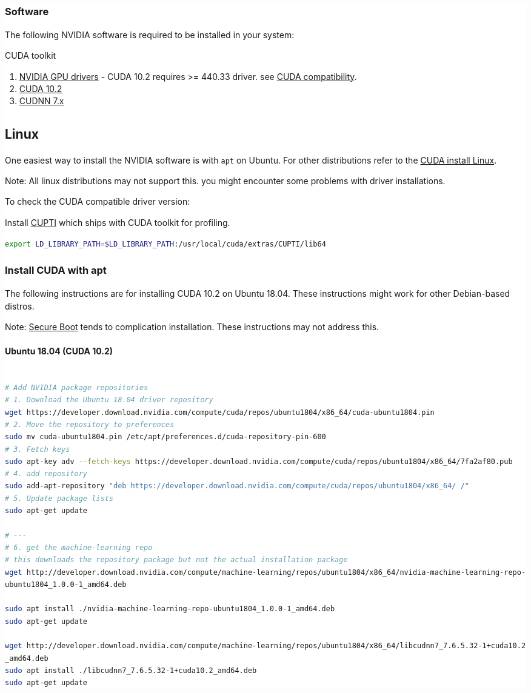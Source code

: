 ### Software

The following NVIDIA software is required to be installed in your system:

CUDA toolkit

  1. [NVIDIA GPU drivers](https://www.nvidia.com/drivers) - CUDA 10.2 requires >= 440.33 driver. see
     [CUDA compatibility](https://docs.nvidia.com/deploy/cuda-compatibility/index.html).
  3. [CUDA 10.2](https://developer.nvidia.com/cuda-10.2-download-archive)
  4. [CUDNN 7.x](https://developer.nvidia.com/cudnn)

## Linux

One easiest way to install the NVIDIA software is with `apt` on Ubuntu. For other distributions
refer to the [CUDA install Linux](https://docs.nvidia.com/cuda/cuda-installation-guide-linux/index.html).

Note: All linux distributions may not support this. you might encounter some problems with driver
installations.

To check the CUDA compatible driver version:

Install [CUPTI](http://docs.nvidia.com/cuda/cupti/) which ships with CUDA toolkit for profiling.

```sh
export LD_LIBRARY_PATH=$LD_LIBRARY_PATH:/usr/local/cuda/extras/CUPTI/lib64
```

### Install CUDA with apt

The following instructions are for installing CUDA 10.2 on Ubuntu 18.04. These instructions
might work for other Debian-based distros.

Note: [Secure Boot](https://wiki.ubuntu.com/UEFI/SecureBoot) tends to complication installation.
These instructions may not address this.

#### Ubuntu 18.04 (CUDA 10.2)

```sh

# Add NVIDIA package repositories
# 1. Download the Ubuntu 18.04 driver repository
wget https://developer.download.nvidia.com/compute/cuda/repos/ubuntu1804/x86_64/cuda-ubuntu1804.pin
# 2. Move the repository to preferences
sudo mv cuda-ubuntu1804.pin /etc/apt/preferences.d/cuda-repository-pin-600
# 3. Fetch keys
sudo apt-key adv --fetch-keys https://developer.download.nvidia.com/compute/cuda/repos/ubuntu1804/x86_64/7fa2af80.pub
# 4. add repository
sudo add-apt-repository "deb https://developer.download.nvidia.com/compute/cuda/repos/ubuntu1804/x86_64/ /"
# 5. Update package lists
sudo apt-get update

# ---
# 6. get the machine-learning repo
# this downloads the repository package but not the actual installation package
wget http://developer.download.nvidia.com/compute/machine-learning/repos/ubuntu1804/x86_64/nvidia-machine-learning-repo-ubuntu1804_1.0.0-1_amd64.deb

sudo apt install ./nvidia-machine-learning-repo-ubuntu1804_1.0.0-1_amd64.deb
sudo apt-get update

wget http://developer.download.nvidia.com/compute/machine-learning/repos/ubuntu1804/x86_64/libcudnn7_7.6.5.32-1+cuda10.2_amd64.deb
sudo apt install ./libcudnn7_7.6.5.32-1+cuda10.2_amd64.deb
sudo apt-get update

```